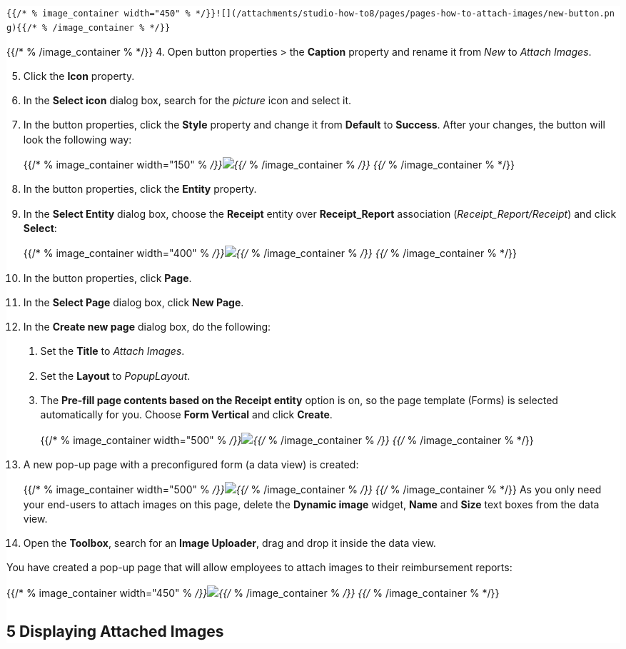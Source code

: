     {{/* % image_container width="450" % */}}![](/attachments/studio-how-to8/pages/pages-how-to-attach-images/new-button.png){{/* % /image_container % */}}
{{/* % /image_container % */}}
4. Open button properties > the **Caption** property and rename it from *New* to *Attach Images*.

5. Click the **Icon** property. 

6. In the **Select icon** dialog box, search for the *picture* icon and select it.

7. In the button properties, click the **Style** property and change it from **Default** to **Success**. After your changes, the button will look the following way:

    {{/* % image_container width="150" % */}}![](/attachments/studio-how-to8/pages/pages-how-to-attach-images/button-style-change.png){{/* % /image_container % */}}
{{/* % /image_container % */}}
8. In the button properties, click the **Entity** property.

9. In the **Select Entity** dialog box, choose the **Receipt** entity over **Receipt_Report** association (*Receipt_Report/Receipt*) and click **Select**: 

    {{/* % image_container width="400" % */}}![](/attachments/studio-how-to8/pages/pages-how-to-attach-images/image-report-association.png){{/* % /image_container % */}}
{{/* % /image_container % */}}
10. In the button properties, click **Page**.

11. In the **Select Page** dialog box, click **New Page**.

12. In the **Create new page** dialog box, do the following:

     1. Set the **Title** to *Attach Images*.

     2. Set the **Layout** to *PopupLayout*.

     3. The **Pre-fill page contents based on the Receipt entity** option is on, so the page template (Forms) is selected automatically for you. Choose **Form Vertical** and click **Create**.

         {{/* % image_container width="500" % */}}![](/attachments/studio-how-to8/pages/pages-how-to-attach-images/create-new-page-images.png){{/* % /image_container % */}}
{{/* % /image_container % */}}
13. A new pop-up page with a preconfigured form (a data view) is created:

     {{/* % image_container width="500" % */}}![](/attachments/studio-how-to8/pages/pages-how-to-attach-images/attach-images-page.png){{/* % /image_container % */}}
{{/* % /image_container % */}}
     As you only need your end-users to attach images on this page, delete the **Dynamic image** widget, **Name** and **Size** text boxes from the data view. 

14. Open the **Toolbox**, search for an **Image Uploader**, drag and drop it inside the data view. 

You have created a pop-up page that will allow employees to attach images to their reimbursement reports:

{{/* % image_container width="450" % */}}![](/attachments/studio-how-to8/pages/pages-how-to-attach-images/attach-images-pop-up-page.png){{/* % /image_container % */}}
{{/* % /image_container % */}}

## 5 Displaying Attached Images
